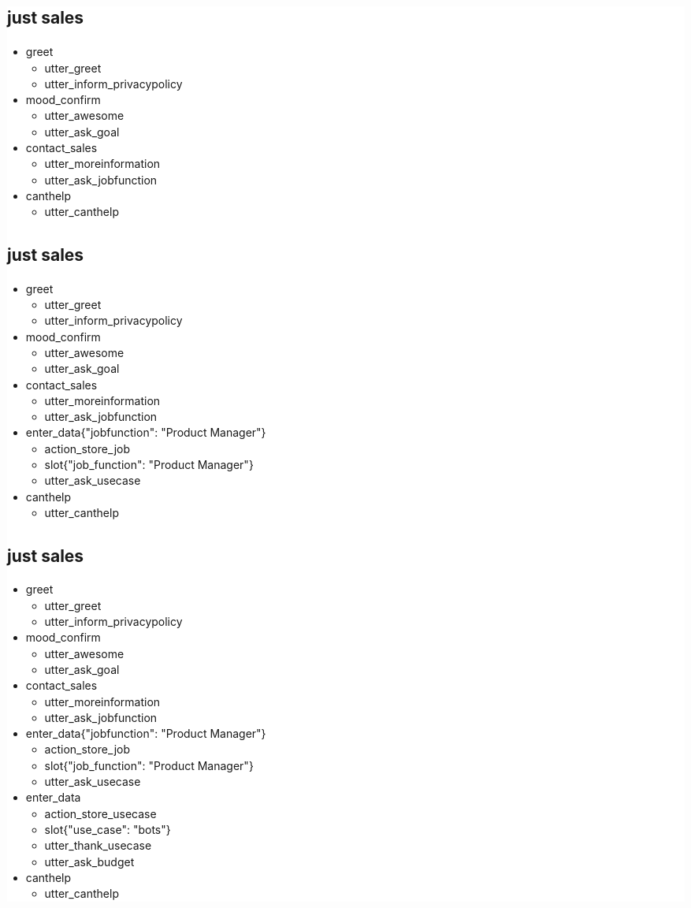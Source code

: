 
## just sales
* greet
    - utter_greet
    - utter_inform_privacypolicy
* mood_confirm
    - utter_awesome
    - utter_ask_goal
* contact_sales
    - utter_moreinformation
    - utter_ask_jobfunction
* canthelp
    - utter_canthelp


## just sales
* greet
    - utter_greet
    - utter_inform_privacypolicy
* mood_confirm
    - utter_awesome
    - utter_ask_goal
* contact_sales
    - utter_moreinformation
    - utter_ask_jobfunction
* enter_data{"jobfunction": "Product Manager"}
    - action_store_job
    - slot{"job_function": "Product Manager"}
    - utter_ask_usecase
* canthelp
    - utter_canthelp


## just sales
* greet
    - utter_greet
    - utter_inform_privacypolicy
* mood_confirm
    - utter_awesome
    - utter_ask_goal
* contact_sales
    - utter_moreinformation
    - utter_ask_jobfunction
* enter_data{"jobfunction": "Product Manager"}
    - action_store_job
    - slot{"job_function": "Product Manager"}
    - utter_ask_usecase
* enter_data    
    - action_store_usecase
    - slot{"use_case": "bots"}
    - utter_thank_usecase
    - utter_ask_budget
* canthelp
    - utter_canthelp
